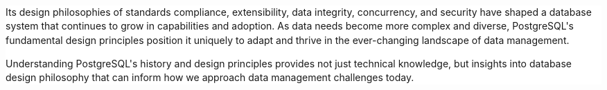 Its design philosophies of standards compliance, extensibility, data integrity, concurrency, and security have shaped a database system that continues to grow in capabilities and adoption. As data needs become more complex and diverse, PostgreSQL's fundamental design principles position it uniquely to adapt and thrive in the ever-changing landscape of data management.

Understanding PostgreSQL's history and design principles provides not just technical knowledge, but insights into database design philosophy that can inform how we approach data management challenges today.

